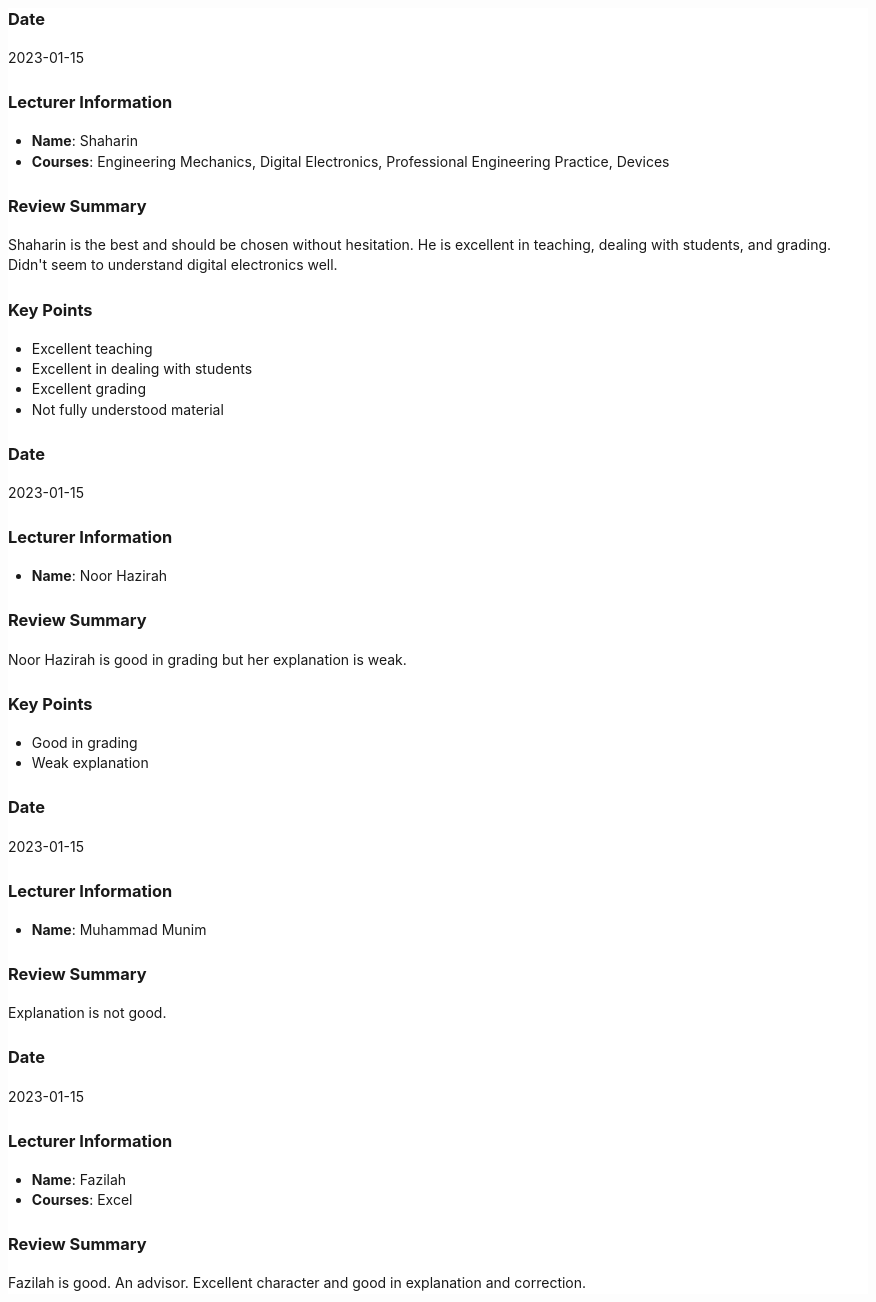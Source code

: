 ### Date
2023-01-15

### Lecturer Information
- **Name**: Shaharin
- **Courses**: Engineering Mechanics, Digital Electronics, Professional Engineering Practice, Devices

### Review Summary
Shaharin is the best and should be chosen without hesitation. He is excellent in teaching, dealing with students, and grading. Didn't seem to understand digital electronics well.

### Key Points
- Excellent teaching
- Excellent in dealing with students
- Excellent grading
- Not fully understood material

### Date
2023-01-15

### Lecturer Information
- **Name**: Noor Hazirah

### Review Summary
Noor Hazirah is good in grading but her explanation is weak.

### Key Points
- Good in grading
- Weak explanation

### Date
2023-01-15

### Lecturer Information
- **Name**: Muhammad Munim

### Review Summary
Explanation is not good.

### Date
2023-01-15

### Lecturer Information
- **Name**: Fazilah
- **Courses**: Excel

### Review Summary
Fazilah is good. An advisor. Excellent character and good in explanation and correction.
